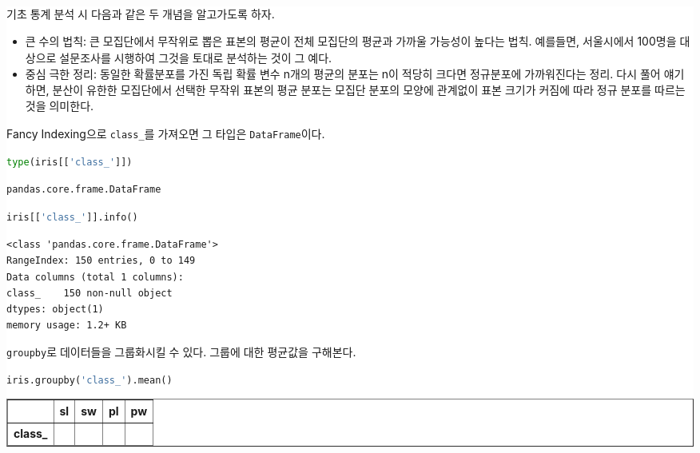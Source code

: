

기초 통계 분석 시 다음과 같은 두 개념을 알고가도록 하자.
- 큰 수의 법칙: 큰 모집단에서 무작위로 뽑은 표본의 평균이 전체 모집단의 평균과 가까울 가능성이 높다는 법칙. 예를들면, 서울시에서 100명을 대상으로 설문조사를 시행하여 그것을 토대로 분석하는 것이 그 예다. 
- 중심 극한 정리: 동일한 확률분포를 가진 독립 확률 변수 n개의 평균의 분포는 n이 적당히 크다면 정규분포에 가까워진다는 정리. 다시 풀어 얘기하면, 분산이 유한한 모집단에서 선택한 무작위 표본의 평균 분포는 모집단 분포의 모양에 관계없이 표본 크기가 커짐에 따라 정규 분포를 따르는 것을 의미한다.

Fancy Indexing으로 `class_`를 가져오면 그 타입은 `DataFrame`이다.


```python
type(iris[['class_']])
```




    pandas.core.frame.DataFrame




```python
iris[['class_']].info()
```

    <class 'pandas.core.frame.DataFrame'>
    RangeIndex: 150 entries, 0 to 149
    Data columns (total 1 columns):
    class_    150 non-null object
    dtypes: object(1)
    memory usage: 1.2+ KB


`groupby`로 데이터들을 그룹화시킬 수 있다. 그룹에 대한 평균값을 구해본다.


```python
iris.groupby('class_').mean()
```




<div>
<style scoped>
    .dataframe tbody tr th:only-of-type {
        vertical-align: middle;
    }

    .dataframe tbody tr th {
        vertical-align: top;
    }

    .dataframe thead th {
        text-align: right;
    }
</style>
<table border="1" class="dataframe">
  <thead>
    <tr style="text-align: right;">
      <th></th>
      <th>sl</th>
      <th>sw</th>
      <th>pl</th>
      <th>pw</th>
    </tr>
    <tr>
      <th>class_</th>
      <th></th>
      <th></th>
      <th></th>
      <th></th>
    </tr>
  </thead>